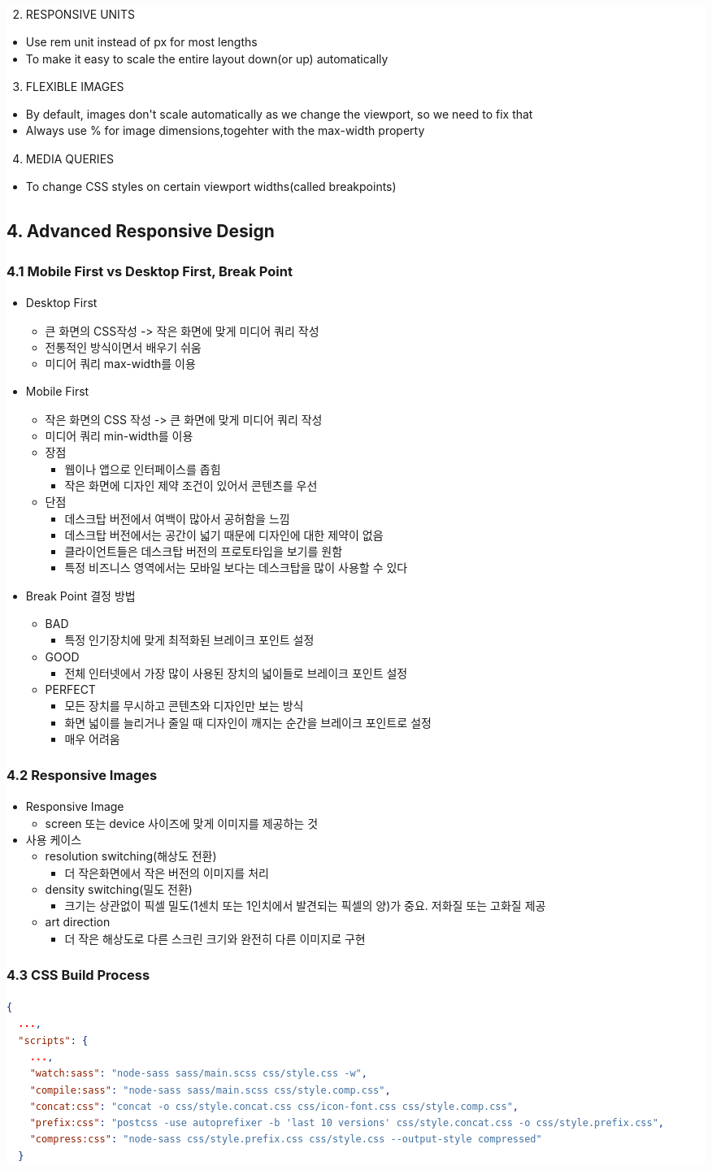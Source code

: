 2. RESPONSIVE UNITS
  * Use rem unit instead of px for most lengths
  * To make it easy to scale the entire layout down(or up) automatically

3. FLEXIBLE IMAGES
  * By default, images don't scale automatically as we change the viewport, so we need to fix that
  * Always use % for image dimensions,togehter with the max-width property

4. MEDIA QUERIES
  * To change CSS styles on certain viewport widths(called breakpoints)

## 4. Advanced Responsive Design
### 4.1 Mobile First vs Desktop First, Break Point
* Desktop First
  * 큰 화면의 CSS작성 -> 작은 화면에 맞게 미디어 쿼리 작성
  * 전통적인 방식이면서 배우기 쉬움
  * 미디어 쿼리 max-width를 이용

* Mobile First
  * 작은 화면의 CSS 작성 -> 큰 화면에 맞게 미디어 쿼리 작성
  * 미디어 쿼리 min-width를 이용
  * 장점
    * 웹이나 앱으로 인터페이스를 좁힘
    * 작은 화면에 디자인 제약 조건이 있어서 콘텐츠를 우선
  * 단점
    * 데스크탑 버전에서 여백이 많아서 공허함을 느낌
    * 데스크탑 버전에서는 공간이 넓기 때문에 디자인에 대한 제약이 없음
    * 클라이언트들은 데스크탑 버전의 프로토타입을 보기를 원함
    * 특정 비즈니스 영역에서는 모바일 보다는 데스크탑을 많이 사용할 수 있다

* Break Point 결정 방법
  * BAD
    * 특정 인기장치에 맞게 최적화된 브레이크 포인트 설정
  * GOOD
    * 전체 인터넷에서 가장 많이 사용된 장치의 넓이들로 브레이크 포인트 설정
  * PERFECT
    * 모든 장치를 무시하고 콘텐츠와 디자인만 보는 방식
    * 화면 넓이를 늘리거나 줄일 때 디자인이 깨지는 순간을 브레이크 포인트로 설정
    * 매우 어려움

### 4.2 Responsive Images
* Responsive Image
  * screen 또는 device 사이즈에 맞게 이미지를 제공하는 것
* 사용 케이스
  * resolution switching(해상도 전환)
    * 더 작은화면에서 작은 버전의 이미지를 처리
  * density switching(밀도 전환)
    * 크기는 상관없이 픽셀 밀도(1센치 또는 1인치에서 발견되는 픽셀의 양)가 중요. 저화질 또는 고화질 제공
  * art direction
    * 더 작은 해상도로 다른 스크린 크기와 완전히 다른 이미지로 구현

### 4.3 CSS Build Process
```json
{
  ...,
  "scripts": {
    ...,
    "watch:sass": "node-sass sass/main.scss css/style.css -w",
    "compile:sass": "node-sass sass/main.scss css/style.comp.css",
    "concat:css": "concat -o css/style.concat.css css/icon-font.css css/style.comp.css",
    "prefix:css": "postcss -use autoprefixer -b 'last 10 versions' css/style.concat.css -o css/style.prefix.css",
    "compress:css": "node-sass css/style.prefix.css css/style.css --output-style compressed"
  }
```
